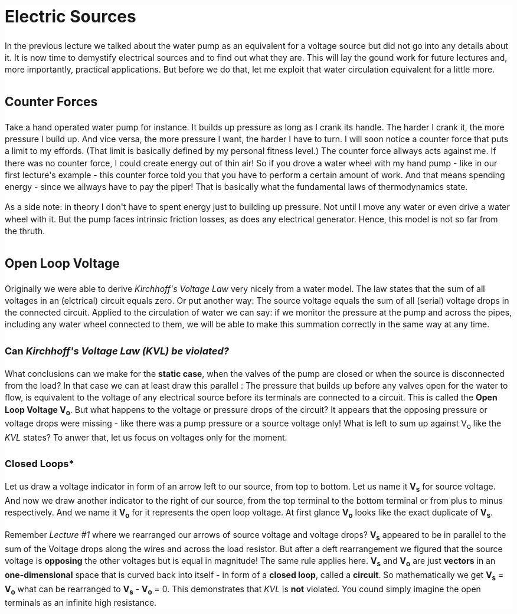 
# Electric Sources
In the previous lecture we talked about the water pump as an equivalent for a voltage source but did not go into any details about it. It is now time to demystify electrical sources and to find out what they are. This will lay the gound work for future lectures and, more importantly, practical applications. But before we do that, let me exploit that water circulation equivalent for a little more.

## Counter Forces
Take a hand operated water pump for instance. It builds up pressure as long as I crank its handle. The harder I crank it, the more pressure I build up. And vice versa, the more pressure I want, the harder I have to turn. I will soon notice a counter force that puts a limit to my effords. (That limit is basically defined by my personal fitness level.) The counter force allways acts against me. If there was no counter force, I could create energy out of thin air! So if you drove a water wheel with my hand pump - like in our  first lecture's example - this counter force told you that you have to perform a certain amount of work. And that means spending energy - since we allways have to pay the piper! That is basically what the fundamental laws of thermodynamics state.

As a side note: in theory I don't have to spent energy just to building up pressure. Not until I move any water or even drive a water wheel with it. But the pump faces intrinsic friction losses, as does any electrical generator. Hence, this model is not so far from the thruth.

## Open Loop Voltage


Originally we were able to derive *Kirchhoff's Voltage Law* very nicely from a water model. The law states that the sum of all voltages in an (elctrical) circuit equals zero. Or put another way: The source voltage equals the sum of all (serial) voltage drops in the connected circuit. Applied to the circulation of water we can say: if we monitor the pressure at the pump and across the pipes, including any water wheel connected to them, we will be able to make this summation correctly in the same way at any time. 

### Can *Kirchhoff's Voltage Law (KVL) be violated?*
What conclusions can we make for the **static case**, when the valves of the pump are closed or when the source is disconnected from the load? In that case we can at least draw this parallel : The pressure that builds up before any valves open for the water to flow, is equivalent to the voltage of any electrical source before its terminals are connected to a circuit. This is called the **Open Loop Voltage V<sub>o</sub>**. But what happens to the voltage or pressure drops of the circuit? It appears that the opposing pressure or voltage drops were missing - like there was a pump pressure or a source voltage only! What is left to sum up against V<sub>o</sub> like the *KVL* states? To anwer that, let us focus on voltages only for the moment.

### Closed Loops*
Let us draw a voltage indicator in form of an arrow left to our source, from top to bottom. Let us name it **V<sub>s</sub>** for source voltage. And now we draw another indicator to the right of our source, from the top terminal to the bottom terminal or from plus to minus respectively. And we name it **V<sub>o</sub>** for it represents the open loop voltage. At first glance **V<sub>o</sub>** looks like the exact duplicate of **V<sub>s</sub>**.

Remember *Lecture #1* where we rearranged our arrows of source voltage and voltage drops? **V<sub>s</sub>** appeared to be in parallel to the sum of the Voltage drops along the wires and across the load resistor. But after a deft rearrangement we figured that the source voltage is **opposing** the other voltages but is equal in magnitude! The same rule applies here. **V<sub>s</sub>** and **V<sub>o</sub>** are just **vectors** in an **one-dimensional** space that is curved back into itself - in form of a **closed loop**, called a **circuit**. So mathematically we get **V<sub>s</sub>** = **V<sub>o</sub>** what can be rearranged to **V<sub>s</sub>** - **V<sub>o</sub>** = 0. This demonstrates that *KVL* is **not** violated. You cound simply imagine the open terminals as an infinite high resistance.
